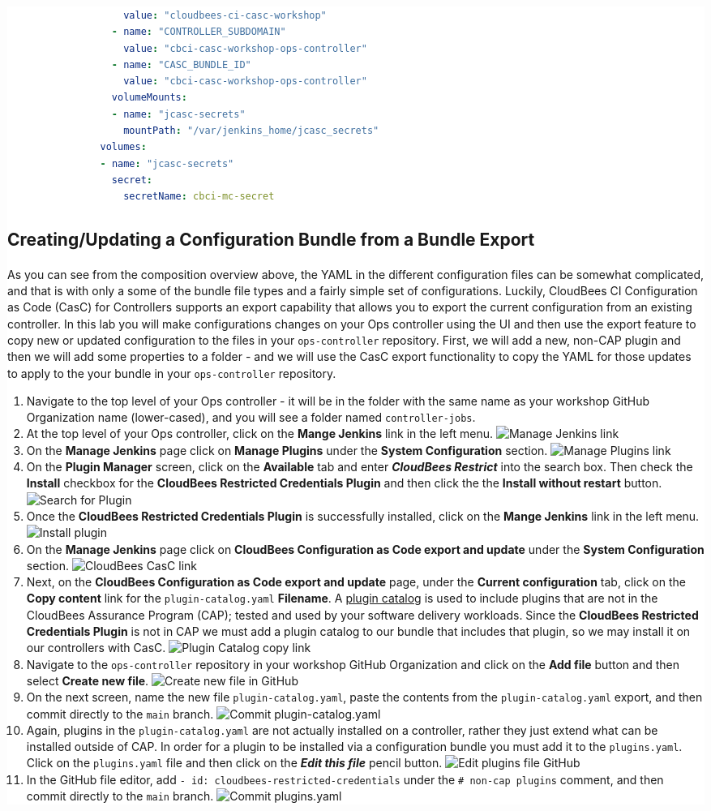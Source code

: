 ```yaml
                    value: "cloudbees-ci-casc-workshop"
                  - name: "CONTROLLER_SUBDOMAIN"
                    value: "cbci-casc-workshop-ops-controller"
                  - name: "CASC_BUNDLE_ID"
                    value: "cbci-casc-workshop-ops-controller"
                  volumeMounts:
                  - name: "jcasc-secrets"
                    mountPath: "/var/jenkins_home/jcasc_secrets"
                volumes:
                - name: "jcasc-secrets"
                  secret:
                    secretName: cbci-mc-secret
```

## Creating/Updating a Configuration Bundle from a Bundle Export
As you can see from the composition overview above, the YAML in the different configuration files can be somewhat complicated, and that is with only a some of the bundle file types and a fairly simple set of configurations. Luckily, CloudBees CI Configuration as Code (CasC) for Controllers supports an export capability that allows you to export the current configuration from an existing controller. In this lab you will make configurations changes on your Ops controller using the UI and then use the export feature to copy new or updated configuration to the files in your `ops-controller` repository. First, we will add a new, non-CAP plugin and then we will add some properties to a folder - and we will use the CasC export functionality to copy the YAML for those updates to apply to the your bundle in your `ops-controller` repository.

1. Navigate to the top level of your Ops controller - it will be in the folder with the same name as your workshop GitHub Organization name (lower-cased), and you will see a folder named `controller-jobs`.
2. At the top level of your Ops controller, click on the **Mange Jenkins** link in the left menu. ![Manage Jenkins link](manage-jenkins-link.png?width=50pc) 
3. On the **Manage Jenkins** page click on **Manage Plugins** under the **System Configuration** section. ![Manage Plugins link](manage-plugins-link.png?width=50pc) 
4. On the **Plugin Manager** screen, click on the **Available** tab and enter ***CloudBees Restrict*** into the search box. Then check the **Install** checkbox for the **CloudBees Restricted Credentials Plugin** and then click the the **Install without restart** button. ![Search for Plugin](search-plugin.png?width=50pc) 
5. Once the **CloudBees Restricted Credentials Plugin** is successfully installed, click on the **Mange Jenkins** link in the left menu. ![Install plugin](install-plugin.png?width=50pc) 
6. On the **Manage Jenkins** page click on **CloudBees Configuration as Code export and update** under the **System Configuration** section. ![CloudBees CasC link](cloudbees-casc-link.png?width=50pc) 
7. Next, on the **CloudBees Configuration as Code export and update** page, under the **Current configuration** tab, click on the **Copy content** link for the `plugin-catalog.yaml` **Filename**. A [plugin catalog](https://docs.cloudbees.com/docs/admin-resources/latest/plugin-management/configuring-plugin-catalogs) is used to include plugins that are not in the CloudBees Assurance Program (CAP); tested and used by your software delivery workloads. Since the **CloudBees Restricted Credentials Plugin** is not in CAP we must add a plugin catalog to our bundle that includes that plugin, so we may install it on our controllers with CasC. ![Plugin Catalog copy link](plugin-catalog-copy-link.png?width=50pc) 
8. Navigate to the `ops-controller` repository in your workshop GitHub Organization and click on the **Add file** button and then select **Create new file**. ![Create new file in GitHub](github-create-new-file.png?width=50pc)
9. On the next screen, name the new file `plugin-catalog.yaml`, paste the contents from the `plugin-catalog.yaml` export, and then commit directly to the `main` branch. ![Commit plugin-catalog.yaml](commit-plugin-catalog.png?width=50pc)
10. Again, plugins in the `plugin-catalog.yaml` are not actually installed on a controller, rather they just extend what can be installed outside of CAP. In order for a plugin to be installed via a configuration bundle you must add it to the `plugins.yaml`. Click on the `plugins.yaml` file and then click on the ***Edit this file*** pencil button. ![Edit plugins file GitHub](github-edit-plugins-file.png?width=50pc)
11. In the GitHub file editor, add `- id: cloudbees-restricted-credentials` under the `# non-cap plugins` comment, and then commit directly to the `main` branch. ![Commit plugins.yaml](commit-plugins.png?width=50pc)